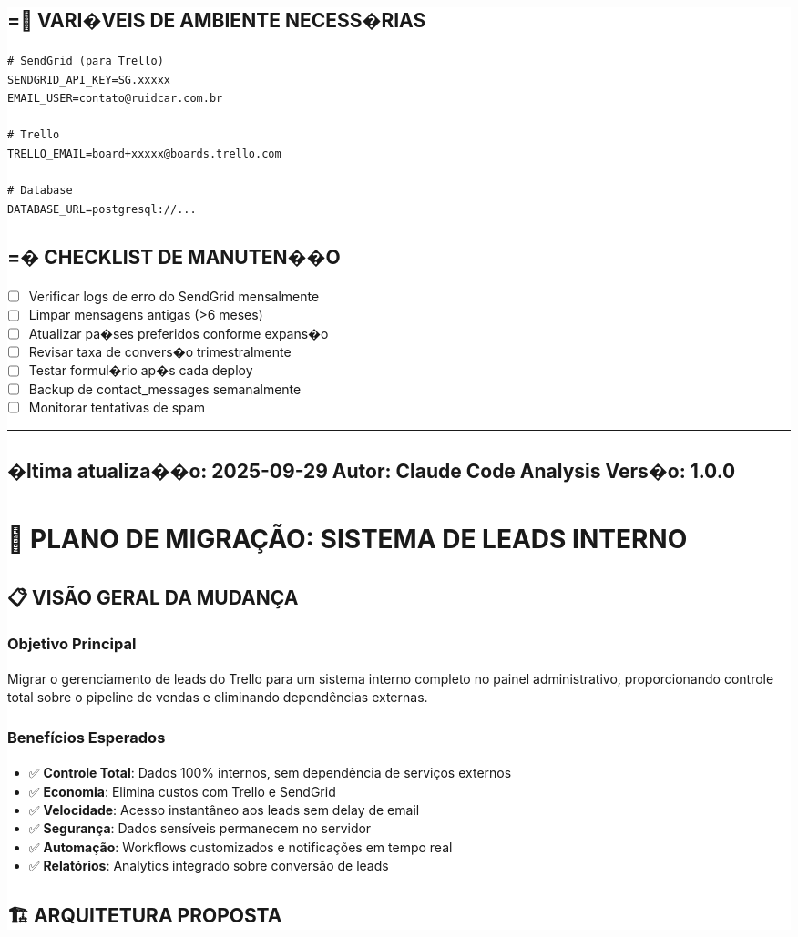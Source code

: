 ## = VARI�VEIS DE AMBIENTE NECESS�RIAS

```env
# SendGrid (para Trello)
SENDGRID_API_KEY=SG.xxxxx
EMAIL_USER=contato@ruidcar.com.br

# Trello
TRELLO_EMAIL=board+xxxxx@boards.trello.com

# Database
DATABASE_URL=postgresql://...
```

## =� CHECKLIST DE MANUTEN��O

- [ ] Verificar logs de erro do SendGrid mensalmente
- [ ] Limpar mensagens antigas (>6 meses)
- [ ] Atualizar pa�ses preferidos conforme expans�o
- [ ] Revisar taxa de convers�o trimestralmente
- [ ] Testar formul�rio ap�s cada deploy
- [ ] Backup de contact_messages semanalmente
- [ ] Monitorar tentativas de spam

---

**�ltima atualiza��o**: 2025-09-29
**Autor**: Claude Code Analysis
**Vers�o**: 1.0.0
---

# 🚀 PLANO DE MIGRAÇÃO: SISTEMA DE LEADS INTERNO

## 📋 VISÃO GERAL DA MUDANÇA

### Objetivo Principal
Migrar o gerenciamento de leads do Trello para um sistema interno completo no painel administrativo, proporcionando controle total sobre o pipeline de vendas e eliminando dependências externas.

### Benefícios Esperados
- ✅ **Controle Total**: Dados 100% internos, sem dependência de serviços externos
- ✅ **Economia**: Elimina custos com Trello e SendGrid
- ✅ **Velocidade**: Acesso instantâneo aos leads sem delay de email
- ✅ **Segurança**: Dados sensíveis permanecem no servidor
- ✅ **Automação**: Workflows customizados e notificações em tempo real
- ✅ **Relatórios**: Analytics integrado sobre conversão de leads

## 🏗️ ARQUITETURA PROPOSTA
